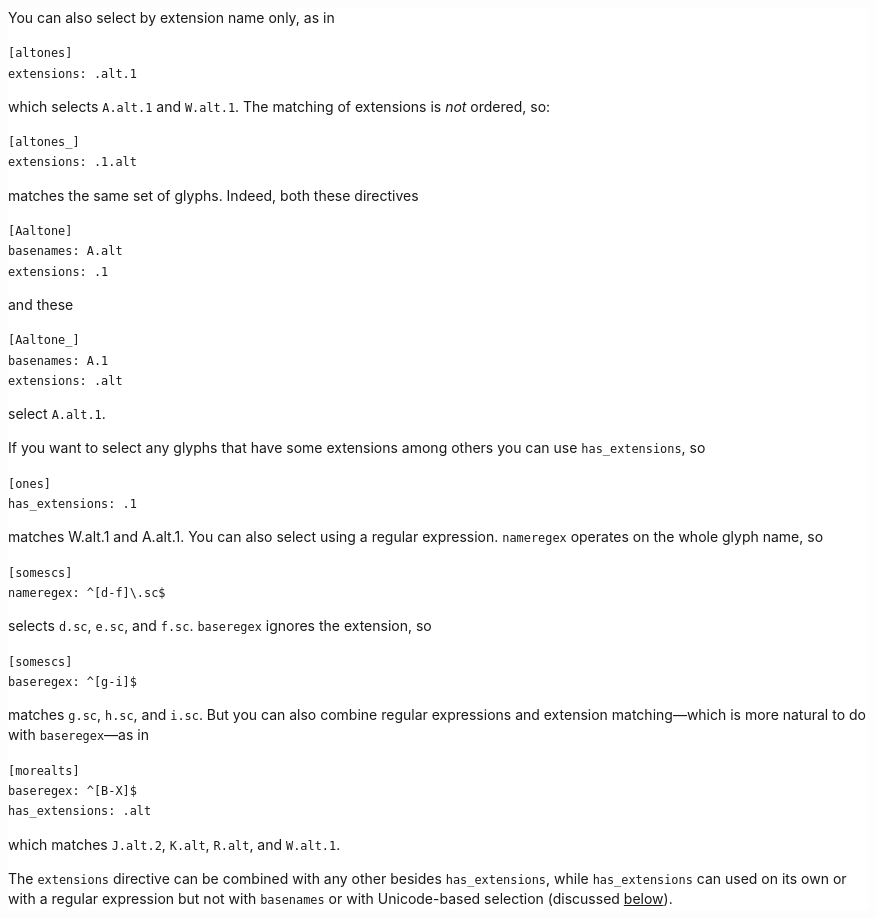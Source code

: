 You can also select by extension name only, as in
```
[altones]
extensions: .alt.1
```
which selects `A.alt.1` and `W.alt.1`. The matching of extensions is *not*
ordered, so:
```
[altones_]
extensions: .1.alt
```
matches the same set of glyphs. Indeed, both these directives
```
[Aaltone]
basenames: A.alt
extensions: .1
```
and these
```
[Aaltone_]
basenames: A.1
extensions: .alt
```
select `A.alt.1`. 

If you want to select any glyphs that have some extensions among others you can
use `has_extensions`, so
```
[ones]
has_extensions: .1
```
matches W.alt.1 and A.alt.1. You can also select using a regular expression.
`nameregex` operates on the whole glyph name, so
```
[somescs]
nameregex: ^[d-f]\.sc$
```
selects `d.sc`, `e.sc`, and `f.sc`. `baseregex` ignores the extension, so
```
[somescs]
baseregex: ^[g-i]$
```
matches `g.sc`, `h.sc`, and `i.sc`. But you can also combine regular
expressions and extension matching—which is more natural to do with
`baseregex`—as in
```
[morealts]
baseregex: ^[B-X]$
has_extensions: .alt
```
which matches `J.alt.2`, `K.alt`, `R.alt`, and `W.alt.1`. 

The `extensions` directive can be combined with any other besides
`has_extensions`, while `has_extensions` can used on its own or with a regular
expression but not with `basenames` or with Unicode-based selection (discussed
[below](#by-unicode-codepoint)).


[1]: https://fontforge.github.io
[2]: https://www.unicode.org/versions/Unicode11.0.0/ch04.pdf#G134153
[3]: https://en.wikipedia.org/wiki/Unicode_character_property#General_Category